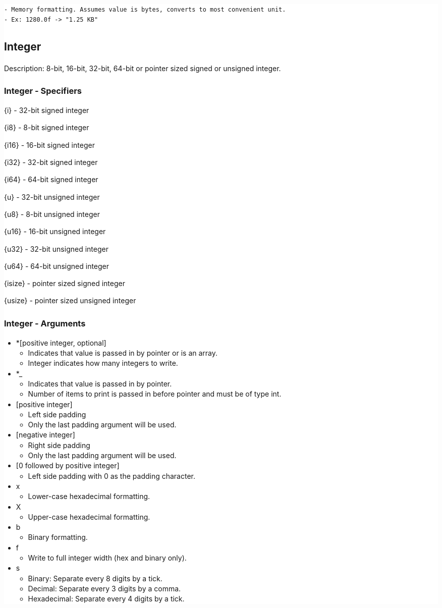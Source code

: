     - Memory formatting. Assumes value is bytes, converts to most convenient unit.
    - Ex: 1280.0f -> "1.25 KB"

## Integer

Description: 8-bit, 16-bit, 32-bit, 64-bit or pointer sized signed or unsigned integer.

### Integer - Specifiers

{i} - 32-bit signed integer

{i8} - 8-bit signed integer

{i16} - 16-bit signed integer

{i32} - 32-bit signed integer

{i64} - 64-bit signed integer

{u} - 32-bit unsigned integer

{u8} - 8-bit unsigned integer

{u16} - 16-bit unsigned integer

{u32} - 32-bit unsigned integer

{u64} - 64-bit unsigned integer

{isize} - pointer sized signed integer

{usize} - pointer sized unsigned integer

### Integer - Arguments

- *[positive integer, optional]
    - Indicates that value is passed in by pointer or is an array.
    - Integer indicates how many integers to write.
- *_
    - Indicates that value is passed in by pointer.
    - Number of items to print is passed in before pointer and must be of type int.
- [positive integer]
    - Left side padding
	- Only the last padding argument will be used.
- [negative integer]
    - Right side padding
	- Only the last padding argument will be used.
- [0 followed by positive integer]
    - Left side padding with 0 as the padding character.
- x
    - Lower-case hexadecimal formatting.
- X
    - Upper-case hexadecimal formatting.
- b
    - Binary formatting.
- f
    - Write to full integer width (hex and binary only).
- s
    - Binary: Separate every 8 digits by a tick.
    - Decimal: Separate every 3 digits by a comma.
    - Hexadecimal: Separate every 4 digits by a tick.
